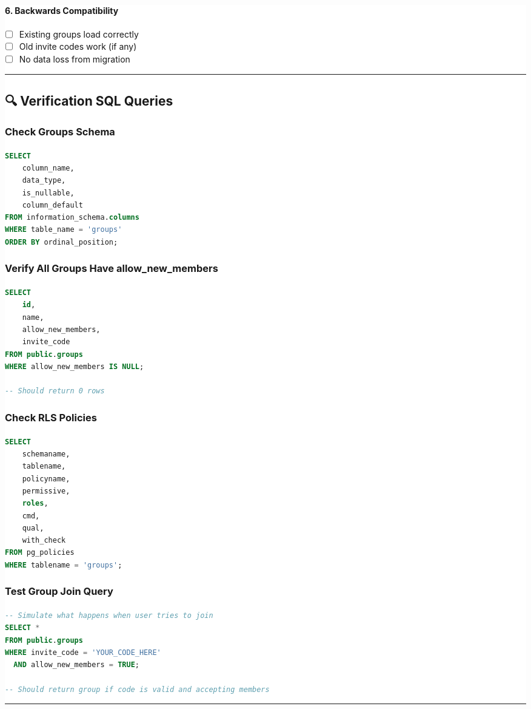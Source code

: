 #### 6. Backwards Compatibility
- [ ] Existing groups load correctly
- [ ] Old invite codes work (if any)
- [ ] No data loss from migration

---

## 🔍 Verification SQL Queries

### Check Groups Schema
```sql
SELECT 
    column_name, 
    data_type, 
    is_nullable, 
    column_default
FROM information_schema.columns
WHERE table_name = 'groups'
ORDER BY ordinal_position;
```

### Verify All Groups Have allow_new_members
```sql
SELECT 
    id, 
    name, 
    allow_new_members,
    invite_code
FROM public.groups
WHERE allow_new_members IS NULL;

-- Should return 0 rows
```

### Check RLS Policies
```sql
SELECT 
    schemaname,
    tablename,
    policyname,
    permissive,
    roles,
    cmd,
    qual,
    with_check
FROM pg_policies
WHERE tablename = 'groups';
```

### Test Group Join Query
```sql
-- Simulate what happens when user tries to join
SELECT *
FROM public.groups
WHERE invite_code = 'YOUR_CODE_HERE'
  AND allow_new_members = TRUE;

-- Should return group if code is valid and accepting members
```

---